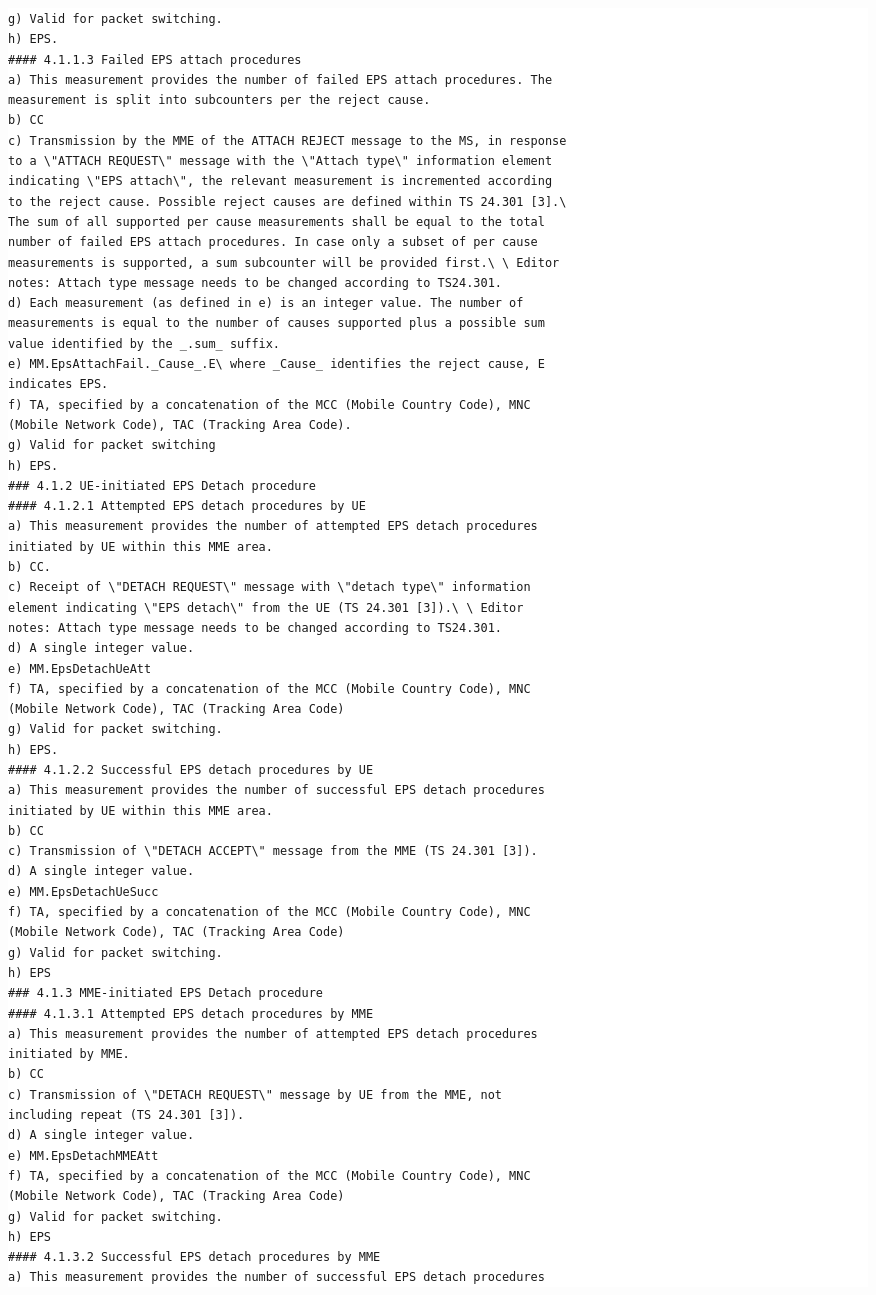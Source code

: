 ```{=html}
g) Valid for packet switching.
h) EPS.
#### 4.1.1.3 Failed EPS attach procedures
a) This measurement provides the number of failed EPS attach procedures. The
measurement is split into subcounters per the reject cause.
b) CC
c) Transmission by the MME of the ATTACH REJECT message to the MS, in response
to a \"ATTACH REQUEST\" message with the \"Attach type\" information element
indicating \"EPS attach\", the relevant measurement is incremented according
to the reject cause. Possible reject causes are defined within TS 24.301 [3].\
The sum of all supported per cause measurements shall be equal to the total
number of failed EPS attach procedures. In case only a subset of per cause
measurements is supported, a sum subcounter will be provided first.\ \ Editor
notes: Attach type message needs to be changed according to TS24.301.
d) Each measurement (as defined in e) is an integer value. The number of
measurements is equal to the number of causes supported plus a possible sum
value identified by the _.sum_ suffix.
e) MM.EpsAttachFail._Cause_.E\ where _Cause_ identifies the reject cause, E
indicates EPS.
f) TA, specified by a concatenation of the MCC (Mobile Country Code), MNC
(Mobile Network Code), TAC (Tracking Area Code).
g) Valid for packet switching
h) EPS.
### 4.1.2 UE-initiated EPS Detach procedure
#### 4.1.2.1 Attempted EPS detach procedures by UE
a) This measurement provides the number of attempted EPS detach procedures
initiated by UE within this MME area.
b) CC.
c) Receipt of \"DETACH REQUEST\" message with \"detach type\" information
element indicating \"EPS detach\" from the UE (TS 24.301 [3]).\ \ Editor
notes: Attach type message needs to be changed according to TS24.301.
d) A single integer value.
e) MM.EpsDetachUeAtt
f) TA, specified by a concatenation of the MCC (Mobile Country Code), MNC
(Mobile Network Code), TAC (Tracking Area Code)
g) Valid for packet switching.
h) EPS.
#### 4.1.2.2 Successful EPS detach procedures by UE
a) This measurement provides the number of successful EPS detach procedures
initiated by UE within this MME area.
b) CC
c) Transmission of \"DETACH ACCEPT\" message from the MME (TS 24.301 [3]).
d) A single integer value.
e) MM.EpsDetachUeSucc
f) TA, specified by a concatenation of the MCC (Mobile Country Code), MNC
(Mobile Network Code), TAC (Tracking Area Code)
g) Valid for packet switching.
h) EPS
### 4.1.3 MME-initiated EPS Detach procedure
#### 4.1.3.1 Attempted EPS detach procedures by MME
a) This measurement provides the number of attempted EPS detach procedures
initiated by MME.
b) CC
c) Transmission of \"DETACH REQUEST\" message by UE from the MME, not
including repeat (TS 24.301 [3]).
d) A single integer value.
e) MM.EpsDetachMMEAtt
f) TA, specified by a concatenation of the MCC (Mobile Country Code), MNC
(Mobile Network Code), TAC (Tracking Area Code)
g) Valid for packet switching.
h) EPS
#### 4.1.3.2 Successful EPS detach procedures by MME
a) This measurement provides the number of successful EPS detach procedures
```